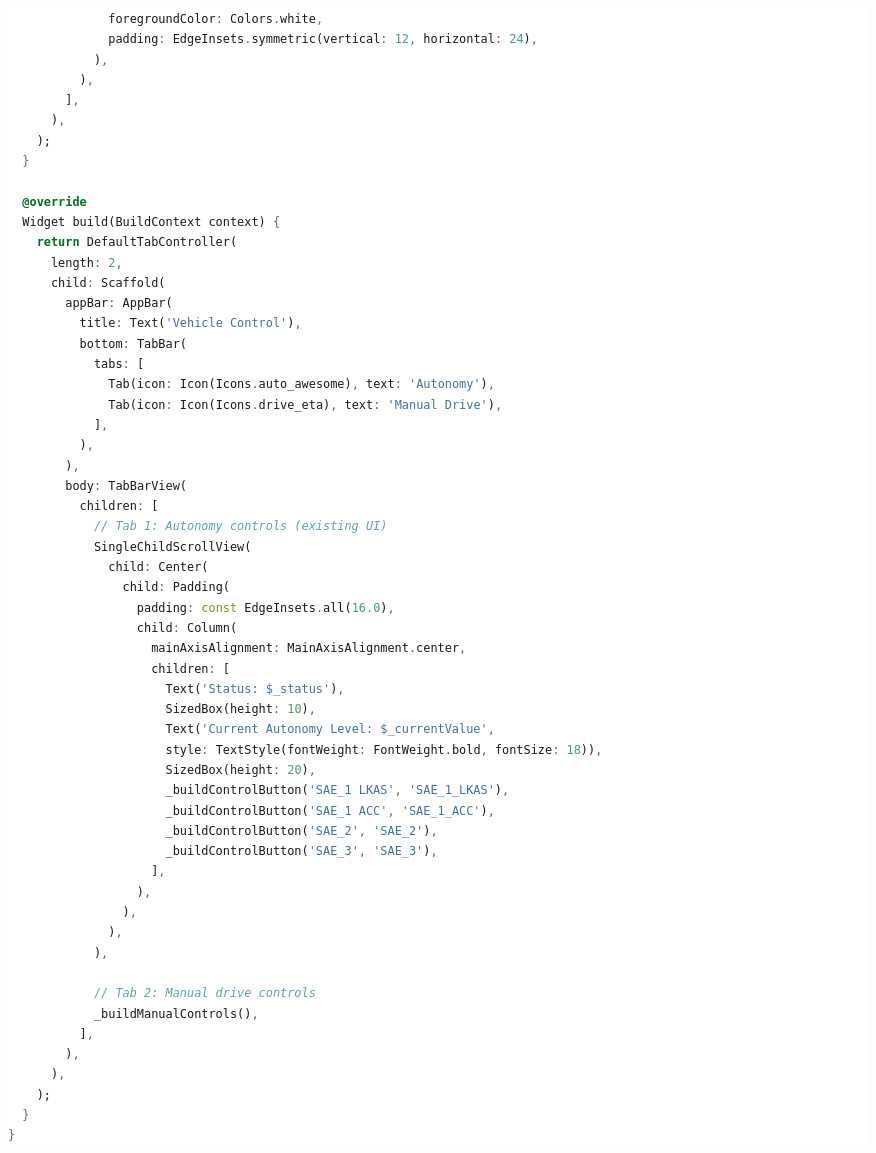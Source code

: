 ```dart
              foregroundColor: Colors.white,
              padding: EdgeInsets.symmetric(vertical: 12, horizontal: 24),
            ),
          ),
        ],
      ),
    );
  }
  
  @override
  Widget build(BuildContext context) {
    return DefaultTabController(
      length: 2,
      child: Scaffold(
        appBar: AppBar(
          title: Text('Vehicle Control'),
          bottom: TabBar(
            tabs: [
              Tab(icon: Icon(Icons.auto_awesome), text: 'Autonomy'),
              Tab(icon: Icon(Icons.drive_eta), text: 'Manual Drive'),
            ],
          ),
        ),
        body: TabBarView(
          children: [
            // Tab 1: Autonomy controls (existing UI)
            SingleChildScrollView(
              child: Center(
                child: Padding(
                  padding: const EdgeInsets.all(16.0),
                  child: Column(
                    mainAxisAlignment: MainAxisAlignment.center,
                    children: [
                      Text('Status: $_status'),
                      SizedBox(height: 10),
                      Text('Current Autonomy Level: $_currentValue', 
                      style: TextStyle(fontWeight: FontWeight.bold, fontSize: 18)),
                      SizedBox(height: 20),
                      _buildControlButton('SAE_1 LKAS', 'SAE_1_LKAS'),
                      _buildControlButton('SAE_1 ACC', 'SAE_1_ACC'),
                      _buildControlButton('SAE_2', 'SAE_2'),
                      _buildControlButton('SAE_3', 'SAE_3'),
                    ],
                  ),
                ),
              ),
            ),
            
            // Tab 2: Manual drive controls
            _buildManualControls(),
          ],
        ),
      ),
    );
  }
}
```
